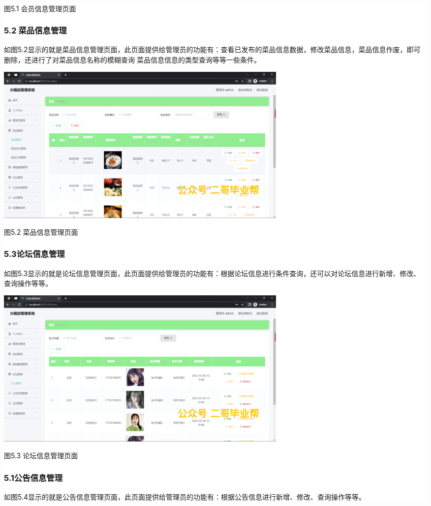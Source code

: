 图5.1 会员信息管理页面
### 5.2 菜品信息管理
如图5.2显示的就是菜品信息管理页面，此页面提供给管理员的功能有：查看已发布的菜品信息数据，修改菜品信息，菜品信息作废，即可删除，还进行了对菜品信息名称的模糊查询 菜品信息信息的类型查询等等一些条件。

![](/images/0200stringboot/0259springboot/blog.014.png)



图5.2 菜品信息管理页面
### 5.3论坛信息管理
如图5.3显示的就是论坛信息管理页面，此页面提供给管理员的功能有：根据论坛信息进行条件查询，还可以对论坛信息进行新增、修改、查询操作等等。

![](/images/0200stringboot/0259springboot/blog.015.png)


图5.3 论坛信息管理页面
### 5.1公告信息管理
如图5.4显示的就是公告信息管理页面，此页面提供给管理员的功能有：根据公告信息进行新增、修改、查询操作等等。
